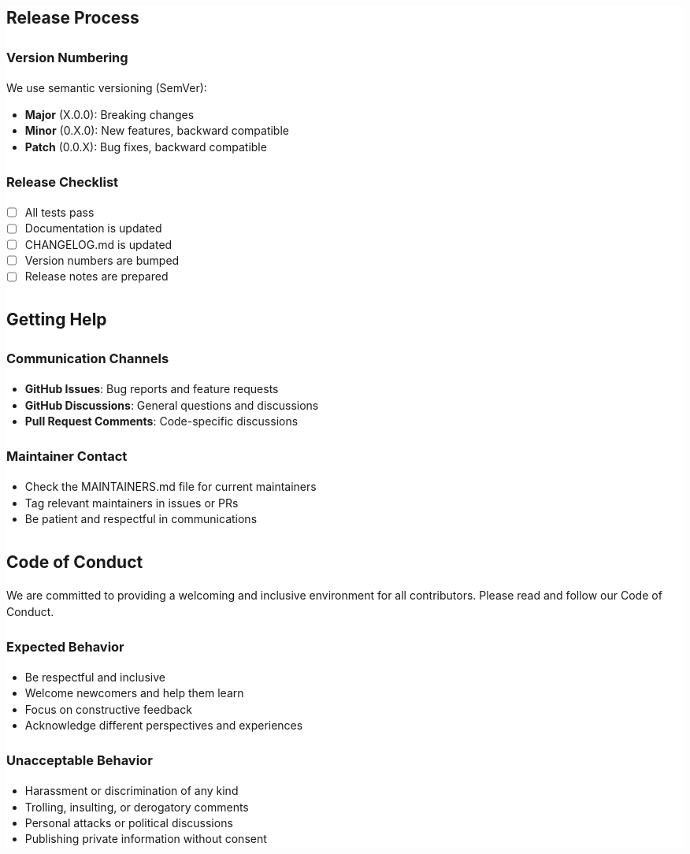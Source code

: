 ## Release Process

### Version Numbering

We use semantic versioning (SemVer):

- **Major** (X.0.0): Breaking changes
- **Minor** (0.X.0): New features, backward compatible
- **Patch** (0.0.X): Bug fixes, backward compatible

### Release Checklist

- [ ] All tests pass
- [ ] Documentation is updated
- [ ] CHANGELOG.md is updated
- [ ] Version numbers are bumped
- [ ] Release notes are prepared

## Getting Help

### Communication Channels

- **GitHub Issues**: Bug reports and feature requests
- **GitHub Discussions**: General questions and discussions
- **Pull Request Comments**: Code-specific discussions

### Maintainer Contact

- Check the MAINTAINERS.md file for current maintainers
- Tag relevant maintainers in issues or PRs
- Be patient and respectful in communications

## Code of Conduct

We are committed to providing a welcoming and inclusive environment for all contributors. Please read and follow our Code of Conduct.

### Expected Behavior

- Be respectful and inclusive
- Welcome newcomers and help them learn
- Focus on constructive feedback
- Acknowledge different perspectives and experiences

### Unacceptable Behavior

- Harassment or discrimination of any kind
- Trolling, insulting, or derogatory comments
- Personal attacks or political discussions
- Publishing private information without consent
